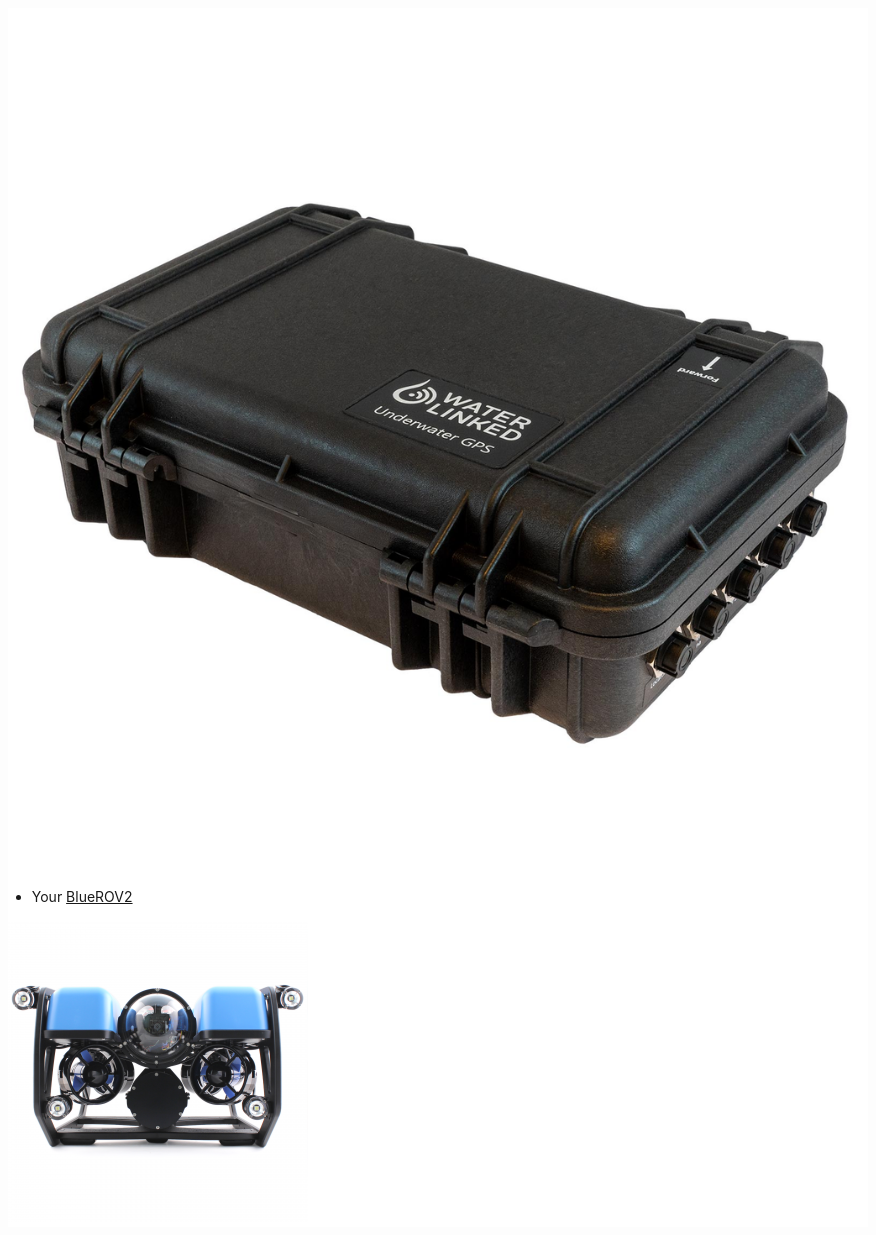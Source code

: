![UGPS G2 Topside](../../img/UGPS_G2_Pelicase_Top_1600_web.jpg)

* Your [BlueROV2](https://bluerobotics.com/store/rov/bluerov2/bluerov2/)

![bluerov2_front](../../img/bluerov2_front_300x300.png)
